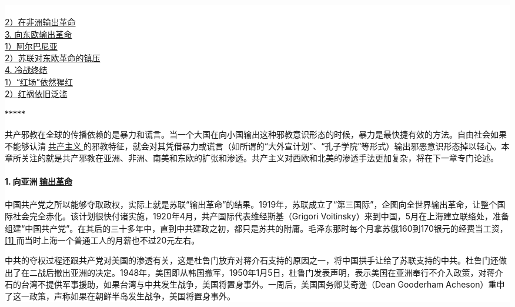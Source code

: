  </a>
 <br/>
 <a href="#_Toc514855541">
  2）在非洲输出革命
 </a>
 <br/>
 <a href="#_Toc514855542">
  3. 向东欧输出革命
 </a>
 <br/>
 <a href="#_Toc514855543">
  1）阿尔巴尼亚
 </a>
 <br/>
 <a href="#_Toc514855544">
  2）苏联对东欧革命的镇压
 </a>
 <br/>
 <a href="#_Toc514855545">
  4. 冷战终结
 </a>
 <br/>
 <a href="#_Toc514855546">
  1）“红场”依然猩红
 </a>
 <br/>
 <a href="#_Toc514855547">
  2）红祸依旧泛滥
 </a>
</p>
<p>
 *****
</p>
<p>
 共产邪教在全球的传播依赖的是暴力和谎言。当一个大国在向小国输出这种邪教意识形态的时候，暴力是最快捷有效的方法。自由社会如果不能够认清
 <a href="http://www.epochtimes.com/gb/tag/%E5%85%B1%E4%BA%A7%E4%B8%BB%E4%B9%89.html">
  共产主义
 </a>
 的邪教特征，就会对其凭借暴力或谎言（如所谓的“大外宣计划”、“孔子学院”等形式）输出邪恶意识形态掉以轻心。本章所关注的就是共产邪教在亚洲、非洲、南美和东欧的扩张和渗透。共产主义对西欧和北美的渗透手法更加复杂，将在下一章专门论述。
</p>
<h4>
 <a name="_Toc514855534">
 </a>
 1. 向亚洲
 <a href="http://www.epochtimes.com/gb/tag/%E8%BE%93%E5%87%BA%E9%9D%A9%E5%91%BD.html">
  输出革命
 </a>
</h4>
<p>
 中国共产党之所以能够夺取政权，实际上就是苏联“输出革命”的结果。1919年，苏联成立了“第三国际”，企图向全世界输出革命，让整个国际社会完全赤化。该计划很快付诸实施，1920年4月，共产国际代表维经斯基（Grigori Voitinsky）来到中国，5月在上海建立联络处，准备组建“中国共产党”。在其后的三十多年中，直到中共建政之初，都只是苏共的附庸。毛泽东那时每个月拿苏俄160到170银元的经费当工资，
 <a href="#_edn1" name="_ednref1">
  [1]
 </a>
 而当时上海一个普通工人的月薪也不过20元左右。
</p>
<p>
 中共的夺权过程还跟共产党对美国的渗透有关，这是杜鲁门放弃对蒋介石支持的原因之一，将中国拱手让给了苏联支持的中共。杜鲁门还做出了在二战后撤出亚洲的决定。1948年，美国即从韩国撤军，1950年1月5日，杜鲁门发表声明，表示美国在亚洲奉行不介入政策，对蒋介石的台湾不提供军事援助，如果台湾与中共发生战争，美国将置身事外。一周后，美国国务卿艾奇逊（Dean Gooderham Acheson）重申了这一政策，声称如果在朝鲜半岛发生战争，美国将置身事外。
 <a href="#_edn2" name="_ednref2">